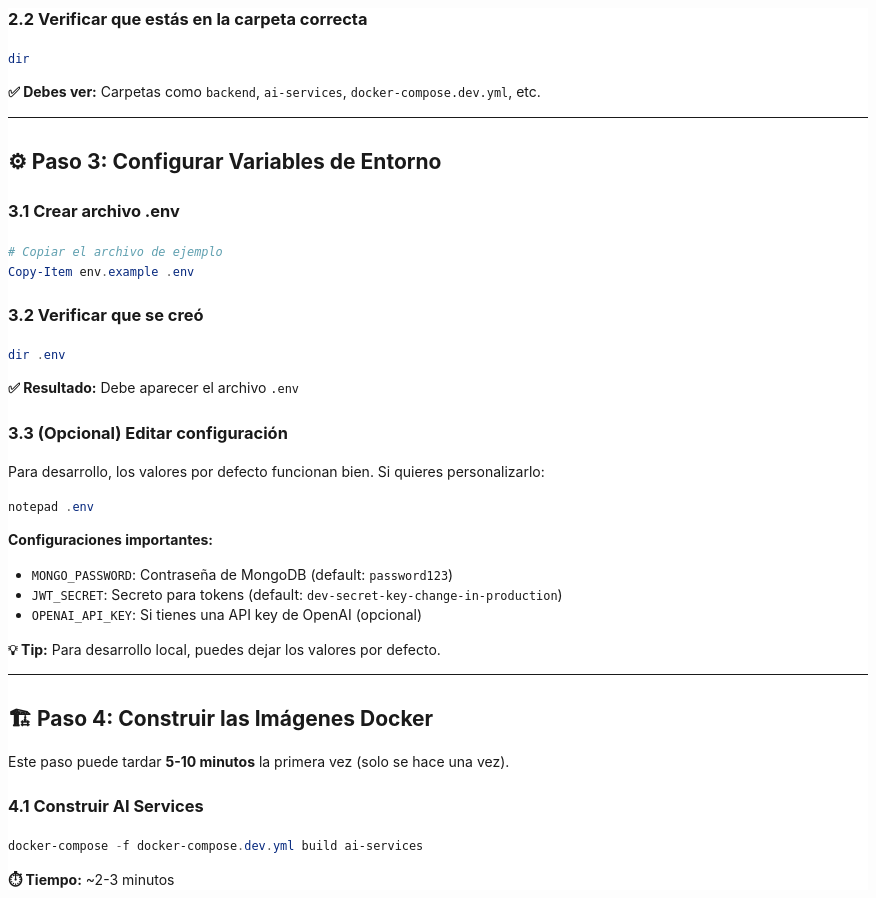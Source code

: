 ### 2.2 Verificar que estás en la carpeta correcta

```powershell
dir
```

**✅ Debes ver:** Carpetas como `backend`, `ai-services`, `docker-compose.dev.yml`, etc.

---

## ⚙️ Paso 3: Configurar Variables de Entorno

### 3.1 Crear archivo .env

```powershell
# Copiar el archivo de ejemplo
Copy-Item env.example .env
```

### 3.2 Verificar que se creó

```powershell
dir .env
```

**✅ Resultado:** Debe aparecer el archivo `.env`

### 3.3 (Opcional) Editar configuración

Para desarrollo, los valores por defecto funcionan bien. Si quieres personalizarlo:

```powershell
notepad .env
```

**Configuraciones importantes:**
- `MONGO_PASSWORD`: Contraseña de MongoDB (default: `password123`)
- `JWT_SECRET`: Secreto para tokens (default: `dev-secret-key-change-in-production`)
- `OPENAI_API_KEY`: Si tienes una API key de OpenAI (opcional)

**💡 Tip:** Para desarrollo local, puedes dejar los valores por defecto.

---

## 🏗️ Paso 4: Construir las Imágenes Docker

Este paso puede tardar **5-10 minutos** la primera vez (solo se hace una vez).

### 4.1 Construir AI Services

```powershell
docker-compose -f docker-compose.dev.yml build ai-services
```

**⏱️ Tiempo:** ~2-3 minutos
